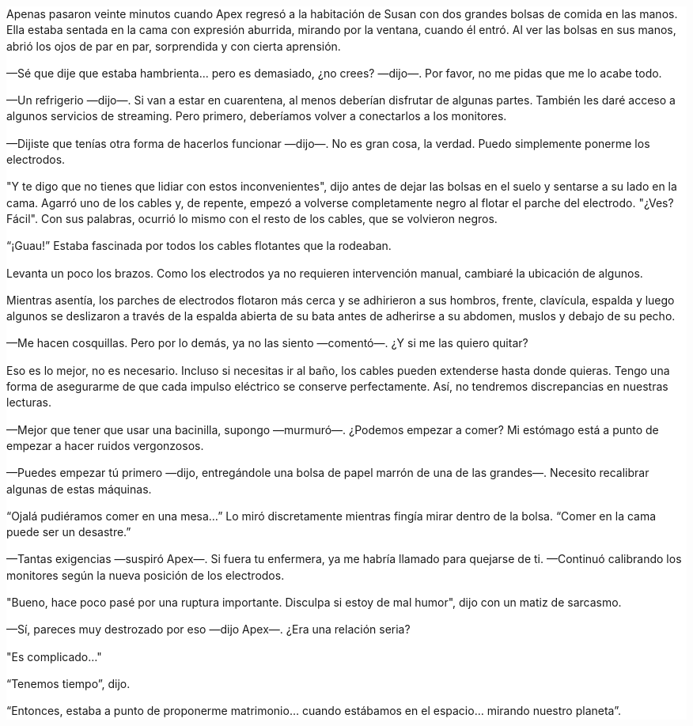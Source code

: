 
Apenas pasaron veinte minutos cuando Apex regresó a la habitación de Susan con dos grandes bolsas de comida en las manos. Ella estaba sentada en la cama con expresión aburrida, mirando por la ventana, cuando él entró. Al ver las bolsas en sus manos, abrió los ojos de par en par, sorprendida y con cierta aprensión.

—Sé que dije que estaba hambrienta... pero es demasiado, ¿no crees? —dijo—. Por favor, no me pidas que me lo acabe todo.

—Un refrigerio —dijo—. Si van a estar en cuarentena, al menos deberían disfrutar de algunas partes. También les daré acceso a algunos servicios de streaming. Pero primero, deberíamos volver a conectarlos a los monitores.

—Dijiste que tenías otra forma de hacerlos funcionar —dijo—. No es gran cosa, la verdad. Puedo simplemente ponerme los electrodos.

"Y te digo que no tienes que lidiar con estos inconvenientes", dijo antes de dejar las bolsas en el suelo y sentarse a su lado en la cama. Agarró uno de los cables y, de repente, empezó a volverse completamente negro al flotar el parche del electrodo. "¿Ves? Fácil". Con sus palabras, ocurrió lo mismo con el resto de los cables, que se volvieron negros.

“¡Guau!” Estaba fascinada por todos los cables flotantes que la rodeaban.

Levanta un poco los brazos. Como los electrodos ya no requieren intervención manual, cambiaré la ubicación de algunos.

Mientras asentía, los parches de electrodos flotaron más cerca y se adhirieron a sus hombros, frente, clavícula, espalda y luego algunos se deslizaron a través de la espalda abierta de su bata antes de adherirse a su abdomen, muslos y debajo de su pecho.

—Me hacen cosquillas. Pero por lo demás, ya no las siento —comentó—. ¿Y si me las quiero quitar?

Eso es lo mejor, no es necesario. Incluso si necesitas ir al baño, los cables pueden extenderse hasta donde quieras. Tengo una forma de asegurarme de que cada impulso eléctrico se conserve perfectamente. Así, no tendremos discrepancias en nuestras lecturas.

—Mejor que tener que usar una bacinilla, supongo —murmuró—. ¿Podemos empezar a comer? Mi estómago está a punto de empezar a hacer ruidos vergonzosos.

—Puedes empezar tú primero —dijo, entregándole una bolsa de papel marrón de una de las grandes—. Necesito recalibrar algunas de estas máquinas.

“Ojalá pudiéramos comer en una mesa…” Lo miró discretamente mientras fingía mirar dentro de la bolsa. “Comer en la cama puede ser un desastre.”

—Tantas exigencias —suspiró Apex—. Si fuera tu enfermera, ya me habría llamado para quejarse de ti. —Continuó calibrando los monitores según la nueva posición de los electrodos.

"Bueno, hace poco pasé por una ruptura importante. Disculpa si estoy de mal humor", dijo con un matiz de sarcasmo.

—Sí, pareces muy destrozado por eso —dijo Apex—. ¿Era una relación seria?

"Es complicado…"

“Tenemos tiempo”, dijo.

“Entonces, estaba a punto de proponerme matrimonio… cuando estábamos en el espacio… mirando nuestro planeta”.
